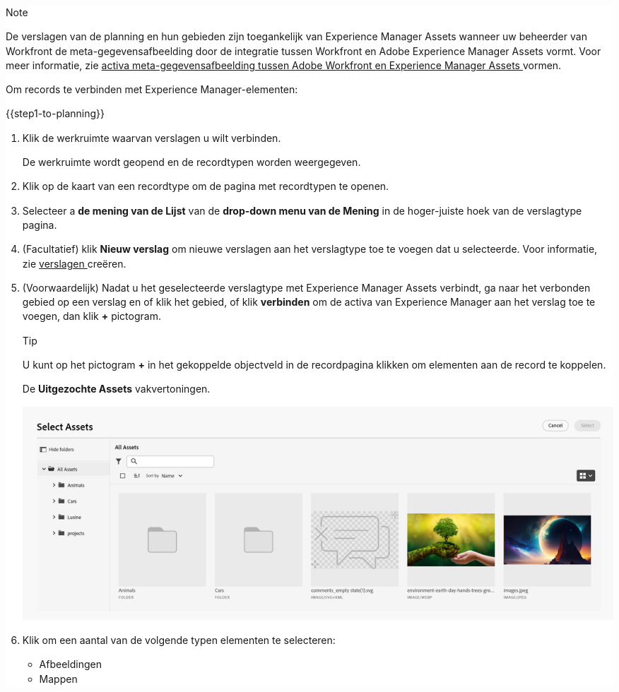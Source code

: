 >[!NOTE]
>
>De verslagen van de planning en hun gebieden zijn toegankelijk van Experience Manager Assets wanneer uw beheerder van Workfront de meta-gegevensafbeelding door de integratie tussen Workfront en Adobe Experience Manager Assets vormt. Voor meer informatie, zie [ activa meta-gegevensafbeelding tussen Adobe Workfront en Experience Manager Assets ](https://experienceleague.adobe.com/en/docs/experience-manager-cloud-service/content/assets/integrations/configure-asset-metadata-mapping) vormen.

Om records te verbinden met Experience Manager-elementen:

{{step1-to-planning}}

1. Klik de werkruimte waarvan verslagen u wilt verbinden.

   De werkruimte wordt geopend en de recordtypen worden weergegeven.
1. Klik op de kaart van een recordtype om de pagina met recordtypen te openen.
1. Selecteer a **de mening van de Lijst** van de **drop-down menu van de Mening** in de hoger-juiste hoek van de verslagtype pagina.

1. (Facultatief) klik **Nieuw verslag** om nieuwe verslagen aan het verslagtype toe te voegen dat u selecteerde. Voor informatie, zie [ verslagen ](/help/quicksilver/planning/records/create-records.md) creëren.
1. (Voorwaardelijk) Nadat u het geselecteerde verslagtype met Experience Manager Assets verbindt, ga naar het verbonden gebied op een verslag en of klik het gebied, of klik **verbinden** om de activa van Experience Manager aan het verslag toe te voegen, dan klik **+** pictogram.

   >[!TIP]
   >
   >  U kunt op het pictogram **+** in het gekoppelde objectveld in de recordpagina klikken om elementen aan de record te koppelen.

   De **Uitgezochte Assets** vakvertoningen. 

   ![ Uitgezochte activa doos voor het verslagverbindingen van AEM ](assets/select-assets-box-for-aem-record-connections.png)

1. Klik om een aantal van de volgende typen elementen te selecteren:

   * Afbeeldingen
   * Mappen
